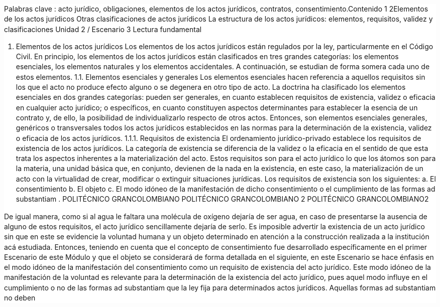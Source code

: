 Palabras clave : acto jurídico, obligaciones, elementos de los actos jurídicos, contratos, consentimiento.Contenido
1
2Elementos de los actos jurídicos
Otras clasificaciones de actos jurídicos
La estructura de los actos jurídicos: 
elementos, requisitos, validez y 
clasificaciones
Unidad 2 / Escenario 3
Lectura fundamental


1. Elementos de los actos jurídicos
Los elementos de los actos jurídicos están regulados por la ley, particularmente en el Código Civil. 
En principio, los elementos de los actos jurídicos están clasificados en tres grandes categorías: los 
elementos esenciales, los elementos naturales y los elementos accidentales. A continuación, se 
estudian de forma somera cada uno de estos elementos.
1.1. Elementos esenciales y generales
Los elementos esenciales hacen referencia a aquellos requisitos sin los que el acto no produce efecto 
alguno o se degenera en otro tipo de acto. La doctrina ha clasificado los elementos esenciales en 
dos grandes categorías: pueden ser generales, en cuanto establecen requisitos de existencia, validez 
o eficacia en cualquier acto jurídico; o específicos, en cuanto constituyen aspectos determinantes 
para establecer la esencia de un contrato y, de ello, la posibilidad de individualizarlo respecto de otros 
actos. 
Entonces, son elementos esenciales generales, genéricos o transversales todos los actos jurídicos 
establecidos en las normas para la determinación de la existencia, validez o eficacia de los actos 
jurídicos.
1.1.1. Requisitos de existencia
El ordenamiento jurídico-privado establece los requisitos de existencia de los actos jurídicos. La 
categoría de existencia se diferencia de la validez o la eficacia en el sentido de que esta trata los 
aspectos inherentes a la materialización del acto. Estos requisitos son para el acto jurídico lo que los 
átomos son para la materia, una unidad básica que, en conjunto, devienen de la nada en la existencia, 
en este caso, la materialización de un acto con la virtualidad de crear, modificar o extinguir situaciones 
jurídicas. Los requisitos de existencia son los siguientes:
a. El consentimiento
b. El objeto
c. El modo idóneo de la manifestación de dicho consentimiento o el cumplimiento de las formas ad 
substantiam .
POLITÉCNICO GRANCOLOMBIANO POLITÉCNICO  GRANCOLOMBIANO
2
POLITÉCNICO GRANCOLOMBIANO2

De igual manera, como si al agua le faltara una molécula de oxígeno dejaría de ser agua, en caso 
de presentarse la ausencia de alguno de estos requisitos, el acto jurídico sencillamente dejaría 
de serlo. Es imposible advertir la existencia de un acto jurídico sin que en este se evidencie la 
voluntad humana y un objeto determinado en atención a la construcción realizada a la institución 
acá estudiada. Entonces, teniendo en cuenta que el concepto de consentimiento fue desarrollado 
específicamente en el primer Escenario de este Módulo y que el objeto se considerará de forma 
detallada en el siguiente, en este Escenario se hace énfasis en el modo idóneo de la manifestación del 
consentimiento como un requisito de existencia del acto jurídico.
Este modo idóneo de la manifestación de la voluntad es relevante para la determinación de la 
existencia del acto jurídico, pues aquel modo influye en el cumplimiento o no de las formas ad 
substantiam  que la ley fija para determinados actos jurídicos. Aquellas formas ad substantiam  no deben 
